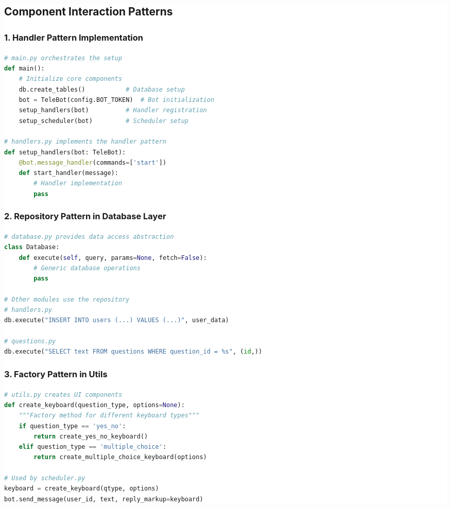 ## Component Interaction Patterns

### 1. Handler Pattern Implementation

```python
# main.py orchestrates the setup
def main():
    # Initialize core components
    db.create_tables()           # Database setup
    bot = TeleBot(config.BOT_TOKEN)  # Bot initialization
    setup_handlers(bot)          # Handler registration
    setup_scheduler(bot)         # Scheduler setup

# handlers.py implements the handler pattern
def setup_handlers(bot: TeleBot):
    @bot.message_handler(commands=['start'])
    def start_handler(message):
        # Handler implementation
        pass
```

### 2. Repository Pattern in Database Layer

```python
# database.py provides data access abstraction
class Database:
    def execute(self, query, params=None, fetch=False):
        # Generic database operations
        pass

# Other modules use the repository
# handlers.py
db.execute("INSERT INTO users (...) VALUES (...)", user_data)

# questions.py
db.execute("SELECT text FROM questions WHERE question_id = %s", (id,))
```

### 3. Factory Pattern in Utils

```python
# utils.py creates UI components
def create_keyboard(question_type, options=None):
    """Factory method for different keyboard types"""
    if question_type == 'yes_no':
        return create_yes_no_keyboard()
    elif question_type == 'multiple_choice':
        return create_multiple_choice_keyboard(options)

# Used by scheduler.py
keyboard = create_keyboard(qtype, options)
bot.send_message(user_id, text, reply_markup=keyboard)
```
